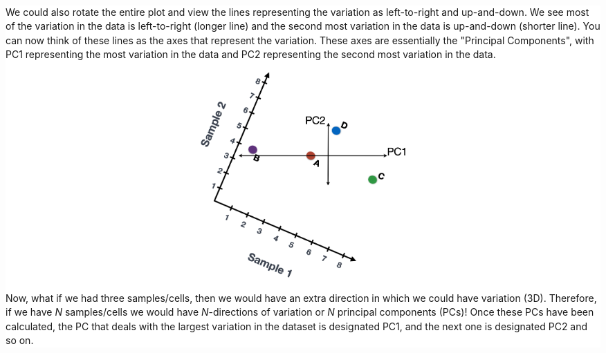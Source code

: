 
We could also rotate the entire plot and view the lines representing the variation as left-to-right and up-and-down. We see most of the variation in the data is left-to-right (longer line) and the second most variation in the data is up-and-down (shorter line). You can now think of these lines as the axes that represent the variation. These axes are essentially the "Principal Components", with PC1 representing the most variation in the data and PC2 representing the second most variation in the data. 

<p align="center">
<img src="../img/PCA_2sample_rotate.png" width="300">
</p>

Now, what if we had three samples/cells, then we would have an extra direction in which we could have variation (3D). Therefore, if we have *N* samples/cells we would have *N*-directions of variation or *N* principal components (PCs)! Once these PCs have been calculated, the PC that deals with the largest variation in the dataset is designated PC1, and the next one is designated PC2 and so on. 

